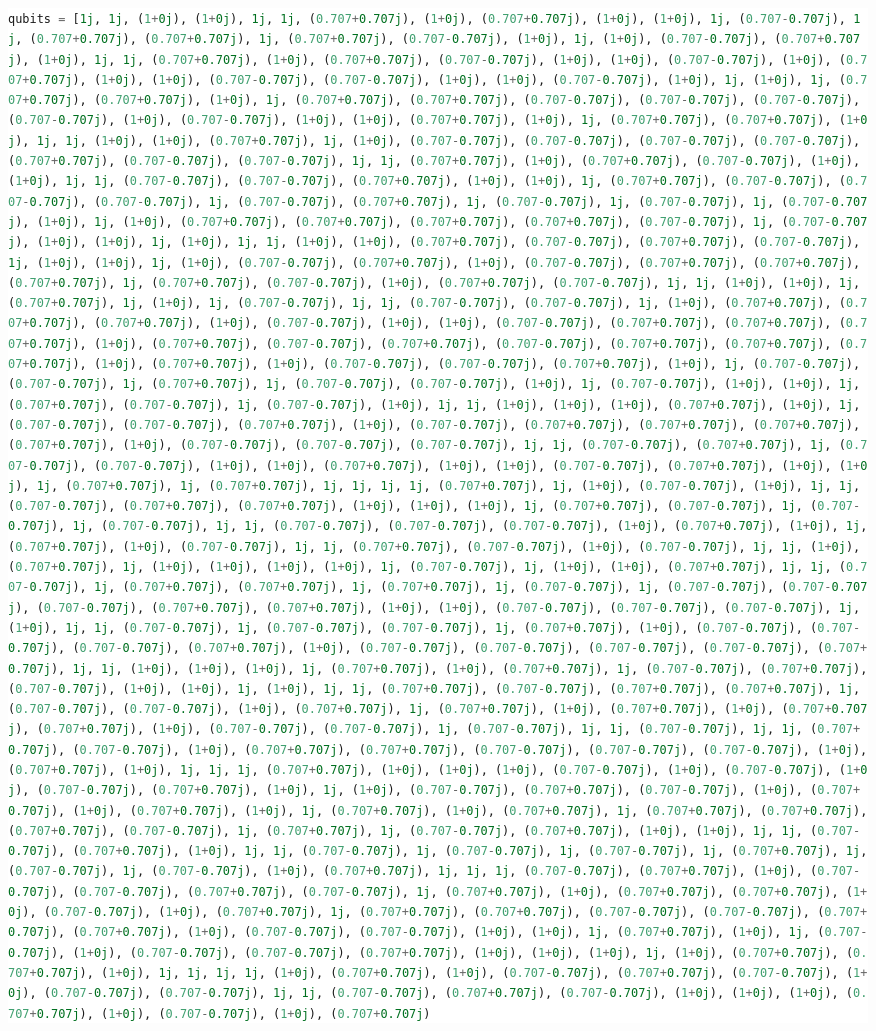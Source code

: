 ``` python
qubits = [1j, 1j, (1+0j), (1+0j), 1j, 1j, (0.707+0.707j), (1+0j), (0.707+0.707j), (1+0j), (1+0j), 1j, (0.707-0.707j), 1j, (0.707+0.707j), (0.707+0.707j), 1j, (0.707+0.707j), (0.707-0.707j), (1+0j), 1j, (1+0j), (0.707-0.707j), (0.707+0.707j), (1+0j), 1j, 1j, (0.707+0.707j), (1+0j), (0.707+0.707j), (0.707-0.707j), (1+0j), (1+0j), (0.707-0.707j), (1+0j), (0.707+0.707j), (1+0j), (1+0j), (0.707-0.707j), (0.707-0.707j), (1+0j), (1+0j), (0.707-0.707j), (1+0j), 1j, (1+0j), 1j, (0.707+0.707j), (0.707+0.707j), (1+0j), 1j, (0.707+0.707j), (0.707+0.707j), (0.707-0.707j), (0.707-0.707j), (0.707-0.707j), (0.707-0.707j), (1+0j), (0.707-0.707j), (1+0j), (1+0j), (0.707+0.707j), (1+0j), 1j, (0.707+0.707j), (0.707+0.707j), (1+0j), 1j, 1j, (1+0j), (1+0j), (0.707+0.707j), 1j, (1+0j), (0.707-0.707j), (0.707-0.707j), (0.707-0.707j), (0.707-0.707j), (0.707+0.707j), (0.707-0.707j), (0.707-0.707j), 1j, 1j, (0.707+0.707j), (1+0j), (0.707+0.707j), (0.707-0.707j), (1+0j), (1+0j), 1j, 1j, (0.707-0.707j), (0.707-0.707j), (0.707+0.707j), (1+0j), (1+0j), 1j, (0.707+0.707j), (0.707-0.707j), (0.707-0.707j), (0.707-0.707j), 1j, (0.707-0.707j), (0.707+0.707j), 1j, (0.707-0.707j), 1j, (0.707-0.707j), 1j, (0.707-0.707j), (1+0j), 1j, (1+0j), (0.707+0.707j), (0.707+0.707j), (0.707+0.707j), (0.707+0.707j), (0.707-0.707j), 1j, (0.707-0.707j), (1+0j), (1+0j), 1j, (1+0j), 1j, 1j, (1+0j), (1+0j), (0.707+0.707j), (0.707-0.707j), (0.707+0.707j), (0.707-0.707j), 1j, (1+0j), (1+0j), 1j, (1+0j), (0.707-0.707j), (0.707+0.707j), (1+0j), (0.707-0.707j), (0.707+0.707j), (0.707+0.707j), (0.707+0.707j), 1j, (0.707+0.707j), (0.707-0.707j), (1+0j), (0.707+0.707j), (0.707-0.707j), 1j, 1j, (1+0j), (1+0j), 1j, (0.707+0.707j), 1j, (1+0j), 1j, (0.707-0.707j), 1j, 1j, (0.707-0.707j), (0.707-0.707j), 1j, (1+0j), (0.707+0.707j), (0.707+0.707j), (0.707+0.707j), (1+0j), (0.707-0.707j), (1+0j), (1+0j), (0.707-0.707j), (0.707+0.707j), (0.707+0.707j), (0.707+0.707j), (1+0j), (0.707+0.707j), (0.707-0.707j), (0.707+0.707j), (0.707-0.707j), (0.707+0.707j), (0.707+0.707j), (0.707+0.707j), (1+0j), (0.707+0.707j), (1+0j), (0.707-0.707j), (0.707-0.707j), (0.707+0.707j), (1+0j), 1j, (0.707-0.707j), (0.707-0.707j), 1j, (0.707+0.707j), 1j, (0.707-0.707j), (0.707-0.707j), (1+0j), 1j, (0.707-0.707j), (1+0j), (1+0j), 1j, (0.707+0.707j), (0.707-0.707j), 1j, (0.707-0.707j), (1+0j), 1j, 1j, (1+0j), (1+0j), (1+0j), (0.707+0.707j), (1+0j), 1j, (0.707-0.707j), (0.707-0.707j), (0.707+0.707j), (1+0j), (0.707-0.707j), (0.707+0.707j), (0.707+0.707j), (0.707+0.707j), (0.707+0.707j), (1+0j), (0.707-0.707j), (0.707-0.707j), (0.707-0.707j), 1j, 1j, (0.707-0.707j), (0.707+0.707j), 1j, (0.707-0.707j), (0.707-0.707j), (1+0j), (1+0j), (0.707+0.707j), (1+0j), (1+0j), (0.707-0.707j), (0.707+0.707j), (1+0j), (1+0j), 1j, (0.707+0.707j), 1j, (0.707+0.707j), 1j, 1j, 1j, 1j, (0.707+0.707j), 1j, (1+0j), (0.707-0.707j), (1+0j), 1j, 1j, (0.707-0.707j), (0.707+0.707j), (0.707+0.707j), (1+0j), (1+0j), (1+0j), 1j, (0.707+0.707j), (0.707-0.707j), 1j, (0.707-0.707j), 1j, (0.707-0.707j), 1j, 1j, (0.707-0.707j), (0.707-0.707j), (0.707-0.707j), (1+0j), (0.707+0.707j), (1+0j), 1j, (0.707+0.707j), (1+0j), (0.707-0.707j), 1j, 1j, (0.707+0.707j), (0.707-0.707j), (1+0j), (0.707-0.707j), 1j, 1j, (1+0j), (0.707+0.707j), 1j, (1+0j), (1+0j), (1+0j), (1+0j), 1j, (0.707-0.707j), 1j, (1+0j), (1+0j), (0.707+0.707j), 1j, 1j, (0.707-0.707j), 1j, (0.707+0.707j), (0.707+0.707j), 1j, (0.707+0.707j), 1j, (0.707-0.707j), 1j, (0.707-0.707j), (0.707-0.707j), (0.707-0.707j), (0.707+0.707j), (0.707+0.707j), (1+0j), (1+0j), (0.707-0.707j), (0.707-0.707j), (0.707-0.707j), 1j, (1+0j), 1j, 1j, (0.707-0.707j), 1j, (0.707-0.707j), (0.707-0.707j), 1j, (0.707+0.707j), (1+0j), (0.707-0.707j), (0.707-0.707j), (0.707-0.707j), (0.707+0.707j), (1+0j), (0.707-0.707j), (0.707-0.707j), (0.707-0.707j), (0.707-0.707j), (0.707+0.707j), 1j, 1j, (1+0j), (1+0j), (1+0j), 1j, (0.707+0.707j), (1+0j), (0.707+0.707j), 1j, (0.707-0.707j), (0.707+0.707j), (0.707-0.707j), (1+0j), (1+0j), 1j, (1+0j), 1j, 1j, (0.707+0.707j), (0.707-0.707j), (0.707+0.707j), (0.707+0.707j), 1j, (0.707-0.707j), (0.707-0.707j), (1+0j), (0.707+0.707j), 1j, (0.707+0.707j), (1+0j), (0.707+0.707j), (1+0j), (0.707+0.707j), (0.707+0.707j), (1+0j), (0.707-0.707j), (0.707-0.707j), 1j, (0.707-0.707j), 1j, 1j, (0.707-0.707j), 1j, 1j, (0.707+0.707j), (0.707-0.707j), (1+0j), (0.707+0.707j), (0.707+0.707j), (0.707-0.707j), (0.707-0.707j), (0.707-0.707j), (1+0j), (0.707+0.707j), (1+0j), 1j, 1j, 1j, (0.707+0.707j), (1+0j), (1+0j), (1+0j), (0.707-0.707j), (1+0j), (0.707-0.707j), (1+0j), (0.707-0.707j), (0.707+0.707j), (1+0j), 1j, (1+0j), (0.707-0.707j), (0.707+0.707j), (0.707-0.707j), (1+0j), (0.707+0.707j), (1+0j), (0.707+0.707j), (1+0j), 1j, (0.707+0.707j), (1+0j), (0.707+0.707j), 1j, (0.707+0.707j), (0.707+0.707j), (0.707+0.707j), (0.707-0.707j), 1j, (0.707+0.707j), 1j, (0.707-0.707j), (0.707+0.707j), (1+0j), (1+0j), 1j, 1j, (0.707-0.707j), (0.707+0.707j), (1+0j), 1j, 1j, (0.707-0.707j), 1j, (0.707-0.707j), 1j, (0.707-0.707j), 1j, (0.707+0.707j), 1j, (0.707-0.707j), 1j, (0.707-0.707j), (1+0j), (0.707+0.707j), 1j, 1j, 1j, (0.707-0.707j), (0.707+0.707j), (1+0j), (0.707-0.707j), (0.707-0.707j), (0.707+0.707j), (0.707-0.707j), 1j, (0.707+0.707j), (1+0j), (0.707+0.707j), (0.707+0.707j), (1+0j), (0.707-0.707j), (1+0j), (0.707+0.707j), 1j, (0.707+0.707j), (0.707+0.707j), (0.707-0.707j), (0.707-0.707j), (0.707+0.707j), (0.707+0.707j), (1+0j), (0.707-0.707j), (0.707-0.707j), (1+0j), (1+0j), 1j, (0.707+0.707j), (1+0j), 1j, (0.707-0.707j), (1+0j), (0.707-0.707j), (0.707-0.707j), (0.707+0.707j), (1+0j), (1+0j), (1+0j), 1j, (1+0j), (0.707+0.707j), (0.707+0.707j), (1+0j), 1j, 1j, 1j, 1j, (1+0j), (0.707+0.707j), (1+0j), (0.707-0.707j), (0.707+0.707j), (0.707-0.707j), (1+0j), (0.707-0.707j), (0.707-0.707j), 1j, 1j, (0.707-0.707j), (0.707+0.707j), (0.707-0.707j), (1+0j), (1+0j), (1+0j), (0.707+0.707j), (1+0j), (0.707-0.707j), (1+0j), (0.707+0.707j)
```